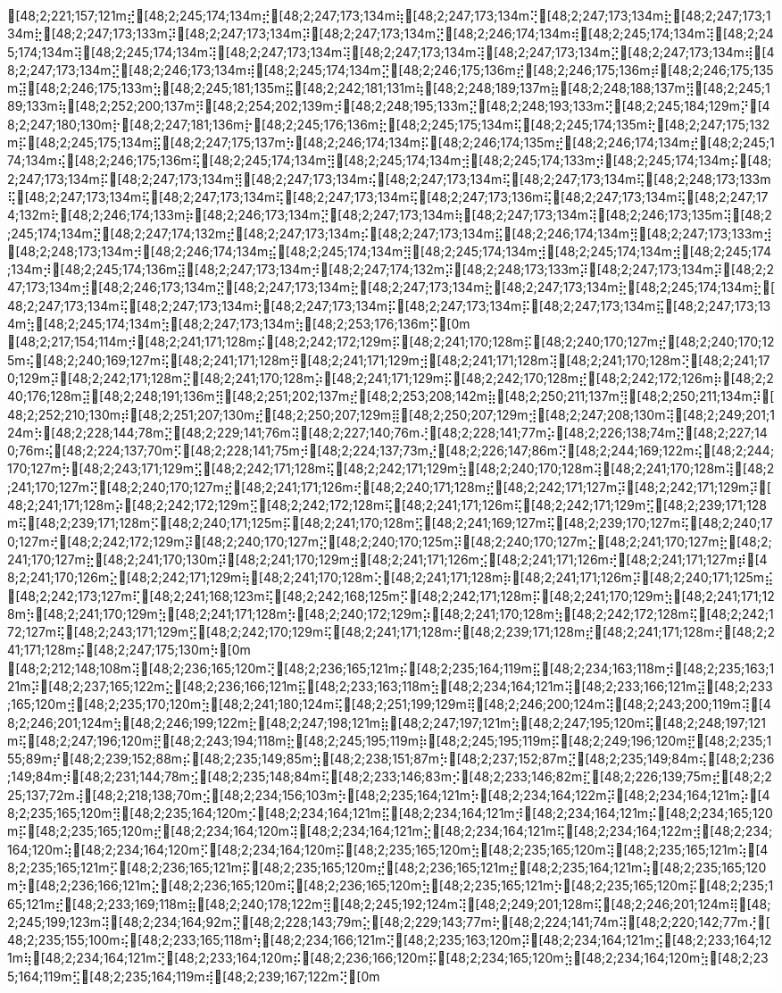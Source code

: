 [48;2;221;157;121m⣞[48;2;245;174;134m⣞[48;2;247;173;134m⢷[48;2;247;173;134m⢝[48;2;247;173;134m⣗[48;2;247;173;134m⣗[48;2;247;173;133m⡽[48;2;247;173;134m⡽[48;2;247;173;134m⣝[48;2;246;174;134m⢾[48;2;245;174;134m⢽[48;2;245;174;134m⢽[48;2;245;174;134m⢽[48;2;247;173;134m⢽[48;2;247;173;134m⢽[48;2;247;173;134m⣝[48;2;247;173;134m⢾[48;2;247;173;134m⣝[48;2;246;173;134m⢾[48;2;245;174;134m⣝[48;2;246;175;136m⣞[48;2;246;175;136m⡾[48;2;246;175;135m⣽[48;2;246;175;133m⣳[48;2;245;181;135m⣯[48;2;242;181;131m⢷[48;2;248;189;137m⣷[48;2;248;188;137m⣻[48;2;245;189;133m⢷[48;2;252;200;137m⡻[48;2;254;202;139m⡺[48;2;248;195;133m⣝[48;2;248;193;133m⢝[48;2;245;184;129m⡝[48;2;247;180;130m⡗[48;2;247;181;136m⡗[48;2;245;176;136m⣗[48;2;245;175;134m⢯[48;2;245;174;135m⢗[48;2;247;175;132m⡯[48;2;245;175;134m⣯[48;2;247;175;137m⡳[48;2;246;174;134m⡯[48;2;246;174;135m⣞[48;2;246;174;134m⣞[48;2;245;174;134m⢮[48;2;246;175;136m⢯[48;2;245;174;134m⣻[48;2;245;174;134m⣺[48;2;245;174;133m⡺[48;2;245;174;134m⡮[48;2;247;173;134m⡯[48;2;247;173;134m⣻[48;2;247;173;134m⢮[48;2;247;173;134m⢯[48;2;247;173;134m⢯[48;2;248;173;133m⢯[48;2;247;173;134m⢯[48;2;247;173;134m⢯[48;2;247;173;134m⢯[48;2;247;173;136m⢯[48;2;247;173;134m⢯[48;2;247;174;132m⢗[48;2;246;174;133m⡷[48;2;246;173;134m⣝[48;2;247;173;134m⢷[48;2;247;173;134m⢽[48;2;246;173;135m⢽[48;2;245;174;134m⣝[48;2;247;174;132m⣞[48;2;247;173;134m⡮[48;2;247;173;134m⣯[48;2;246;174;134m⣻[48;2;247;173;133m⣺[48;2;248;173;134m⡺[48;2;246;174;134m⣮[48;2;245;174;134m⣻[48;2;245;174;134m⣺[48;2;245;174;134m⣺[48;2;245;174;134m⡺[48;2;245;174;136m⣽[48;2;247;173;134m⡺[48;2;247;174;132m⡽[48;2;248;173;133m⡽[48;2;247;173;134m⡽[48;2;247;173;134m⣺[48;2;246;173;134m⣝[48;2;247;173;134m⣗[48;2;247;173;134m⣗[48;2;247;173;134m⣗[48;2;245;174;134m⣗[48;2;247;173;134m⢯[48;2;247;173;134m⢗[48;2;247;173;134m⡯[48;2;247;173;134m⡯[48;2;247;173;134m⣯[48;2;247;173;134m⣳[48;2;245;174;134m⣳[48;2;247;173;134m⣳[48;2;253;176;136m⡫[0m
[48;2;217;154;114m⡺[48;2;241;171;128m⡮[48;2;242;172;129m⡯[48;2;241;170;128m⡯[48;2;240;170;127m⣞[48;2;240;170;125m⢮[48;2;240;169;127m⢯[48;2;241;171;128m⡻[48;2;241;171;129m⣺[48;2;241;171;128m⢽[48;2;241;170;128m⢝[48;2;241;170;129m⡽[48;2;242;171;128m⣝[48;2;241;170;128m⡵[48;2;241;171;129m⡯[48;2;242;170;128m⣞[48;2;242;172;126m⡷[48;2;240;176;128m⣽[48;2;248;191;136m⣻[48;2;251;202;137m⣞[48;2;253;208;142m⣷[48;2;250;211;137m⣻[48;2;250;211;134m⡽[48;2;252;210;130m⡾[48;2;251;207;130m⣞[48;2;250;207;129m⣿[48;2;250;207;129m⣺[48;2;247;208;130m⢽[48;2;249;201;124m⡳[48;2;228;144;78m⣝[48;2;229;141;76m⢽[48;2;227;140;76m⢜[48;2;228;141;77m⡵[48;2;226;138;74m⣝[48;2;227;140;76m⢮[48;2;224;137;70m⡫[48;2;228;141;75m⡺[48;2;224;137;73m⣜[48;2;226;147;86m⢝[48;2;244;169;122m⢮[48;2;244;170;127m⡳[48;2;243;171;129m⣫[48;2;242;171;128m⢯[48;2;242;171;129m⣳[48;2;240;170;128m⢽[48;2;241;170;128m⢽[48;2;241;170;127m⢝[48;2;240;170;127m⣞[48;2;241;171;126m⢞[48;2;240;171;128m⣞[48;2;242;171;127m⡽[48;2;242;171;129m⡽[48;2;241;171;128m⡵[48;2;242;172;129m⣫[48;2;242;172;128m⢯[48;2;241;171;126m⢯[48;2;242;171;129m⣫[48;2;239;171;128m⢯[48;2;239;171;128m⡫[48;2;240;171;125m⡯[48;2;241;170;128m⣫[48;2;241;169;127m⢯[48;2;239;170;127m⢯[48;2;240;170;127m⢞[48;2;242;172;129m⡽[48;2;240;170;127m⣝[48;2;240;170;125m⡽[48;2;240;170;127m⣕[48;2;241;170;127m⣗[48;2;241;170;127m⣗[48;2;241;170;130m⡽[48;2;241;170;129m⣺[48;2;241;171;126m⣪[48;2;241;171;126m⢞[48;2;241;171;127m⡾[48;2;241;170;126m⣕[48;2;242;171;129m⢷[48;2;241;170;128m⢕[48;2;241;171;128m⡷[48;2;241;171;126m⡽[48;2;240;171;125m⣮[48;2;242;173;127m⢏[48;2;241;168;123m⢯[48;2;242;168;125m⡫[48;2;242;171;128m⡯[48;2;241;170;129m⣳[48;2;241;171;128m⡳[48;2;241;170;129m⣳[48;2;241;171;128m⡳[48;2;240;172;129m⡵[48;2;241;170;128m⣳[48;2;242;172;128m⢯[48;2;242;172;127m⢯[48;2;243;171;129m⣫[48;2;242;170;129m⢯[48;2;241;171;128m⢞[48;2;239;171;128m⣞[48;2;241;171;128m⢞[48;2;241;171;128m⡮[48;2;247;175;130m⡳[0m
[48;2;212;148;108m⢽[48;2;236;165;120m⢝[48;2;236;165;121m⡮[48;2;235;164;119m⣯[48;2;234;163;118m⡺[48;2;235;163;121m⡽[48;2;237;165;122m⣕[48;2;236;166;121m⣯[48;2;233;163;118m⣳[48;2;234;164;121m⢽[48;2;233;166;121m⣽[48;2;233;165;120m⣺[48;2;235;170;120m⣳[48;2;241;180;124m⢯[48;2;251;199;129m⢿[48;2;246;200;124m⢽[48;2;243;200;119m⢽[48;2;246;201;124m⣳[48;2;246;199;122m⣗[48;2;247;198;121m⣷[48;2;247;197;121m⣳[48;2;247;195;120m⢯[48;2;248;197;121m⢯[48;2;247;196;120m⣟[48;2;243;194;118m⣗[48;2;245;195;119m⡷[48;2;245;195;119m⡯[48;2;249;196;120m⣟[48;2;235;155;89m⡞[48;2;239;152;88m⡮[48;2;235;149;85m⣳[48;2;238;151;87m⡳[48;2;237;152;87m⣝[48;2;235;149;84m⢮[48;2;236;149;84m⡺[48;2;231;144;78m⣪[48;2;235;148;84m⢯[48;2;233;146;83m⡪[48;2;233;146;82m⣏[48;2;226;139;75m⣞[48;2;225;137;72m⢼[48;2;218;138;70m⣪[48;2;234;156;103m⡳[48;2;235;164;121m⡳[48;2;234;164;122m⡽[48;2;234;164;121m⡵[48;2;235;165;120m⣻[48;2;235;164;120m⡪[48;2;234;164;121m⣯[48;2;234;164;121m⡺[48;2;234;164;121m⡮[48;2;234;165;120m⡯[48;2;235;165;120m⣞[48;2;234;164;120m⢽[48;2;234;164;121m⣕[48;2;234;164;121m⢯[48;2;234;164;122m⣺[48;2;234;164;120m⢵[48;2;234;164;120m⡫[48;2;234;164;120m⡯[48;2;235;165;120m⣳[48;2;235;165;120m⢽[48;2;235;165;121m⢵[48;2;235;165;121m⡫[48;2;236;165;121m⡯[48;2;235;165;120m⣞[48;2;236;165;121m⣞[48;2;235;164;121m⢵[48;2;235;165;120m⡳[48;2;236;166;121m⣕[48;2;236;165;120m⢯[48;2;236;165;120m⣳[48;2;235;165;121m⡳[48;2;235;165;120m⡯[48;2;235;165;121m⣞[48;2;233;169;118m⣷[48;2;240;178;122m⣻[48;2;245;192;124m⢽[48;2;249;201;128m⢯[48;2;246;201;124m⢿[48;2;245;199;123m⢽[48;2;234;164;92m⣝[48;2;228;143;79m⣕[48;2;229;143;77m⢗[48;2;224;141;74m⢽[48;2;220;142;77m⢜[48;2;235;155;100m⢮[48;2;233;165;118m⢳[48;2;234;166;121m⢝[48;2;235;163;120m⡽[48;2;234;164;121m⣪[48;2;233;164;121m⢷[48;2;234;164;121m⢝[48;2;233;164;120m⡮[48;2;236;166;120m⡯[48;2;234;165;120m⣳[48;2;234;164;120m⣳[48;2;235;164;119m⣫[48;2;235;164;119m⢾[48;2;239;167;122m⢝[0m